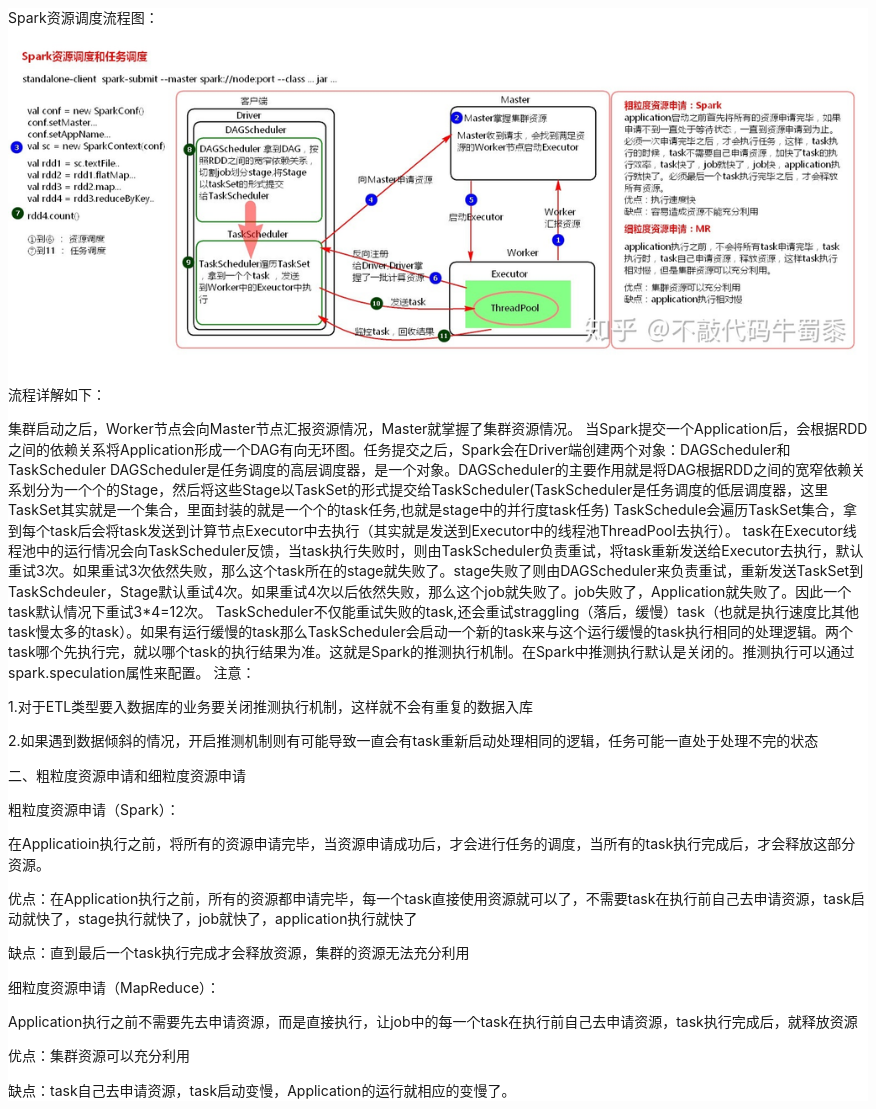Spark资源调度流程图：

![Spark 资源调度和任务调度](images/v2-900ae312aaa5cf72a437961f70a979db_r.jpg)


流程详解如下：

集群启动之后，Worker节点会向Master节点汇报资源情况，Master就掌握了集群资源情况。
当Spark提交一个Application后，会根据RDD之间的依赖关系将Application形成一个DAG有向无环图。任务提交之后，Spark会在Driver端创建两个对象：DAGScheduler和TaskScheduler
DAGScheduler是任务调度的高层调度器，是一个对象。DAGScheduler的主要作用就是将DAG根据RDD之间的宽窄依赖关系划分为一个个的Stage，然后将这些Stage以TaskSet的形式提交给TaskScheduler(TaskScheduler是任务调度的低层调度器，这里TaskSet其实就是一个集合，里面封装的就是一个个的task任务,也就是stage中的并行度task任务)
TaskSchedule会遍历TaskSet集合，拿到每个task后会将task发送到计算节点Executor中去执行（其实就是发送到Executor中的线程池ThreadPool去执行）。
task在Executor线程池中的运行情况会向TaskScheduler反馈，当task执行失败时，则由TaskScheduler负责重试，将task重新发送给Executor去执行，默认重试3次。如果重试3次依然失败，那么这个task所在的stage就失败了。stage失败了则由DAGScheduler来负责重试，重新发送TaskSet到TaskSchdeuler，Stage默认重试4次。如果重试4次以后依然失败，那么这个job就失败了。job失败了，Application就失败了。因此一个task默认情况下重试3*4=12次。
TaskScheduler不仅能重试失败的task,还会重试straggling（落后，缓慢）task（也就是执行速度比其他task慢太多的task）。如果有运行缓慢的task那么TaskScheduler会启动一个新的task来与这个运行缓慢的task执行相同的处理逻辑。两个task哪个先执行完，就以哪个task的执行结果为准。这就是Spark的推测执行机制。在Spark中推测执行默认是关闭的。推测执行可以通过spark.speculation属性来配置。
注意：

1.对于ETL类型要入数据库的业务要关闭推测执行机制，这样就不会有重复的数据入库

2.如果遇到数据倾斜的情况，开启推测机制则有可能导致一直会有task重新启动处理相同的逻辑，任务可能一直处于处理不完的状态

二、粗粒度资源申请和细粒度资源申请

粗粒度资源申请（Spark）：

在Applicatioin执行之前，将所有的资源申请完毕，当资源申请成功后，才会进行任务的调度，当所有的task执行完成后，才会释放这部分资源。

优点：在Application执行之前，所有的资源都申请完毕，每一个task直接使用资源就可以了，不需要task在执行前自己去申请资源，task启动就快了，stage执行就快了，job就快了，application执行就快了

缺点：直到最后一个task执行完成才会释放资源，集群的资源无法充分利用

细粒度资源申请（MapReduce）：

Application执行之前不需要先去申请资源，而是直接执行，让job中的每一个task在执行前自己去申请资源，task执行完成后，就释放资源

优点：集群资源可以充分利用

缺点：task自己去申请资源，task启动变慢，Application的运行就相应的变慢了。